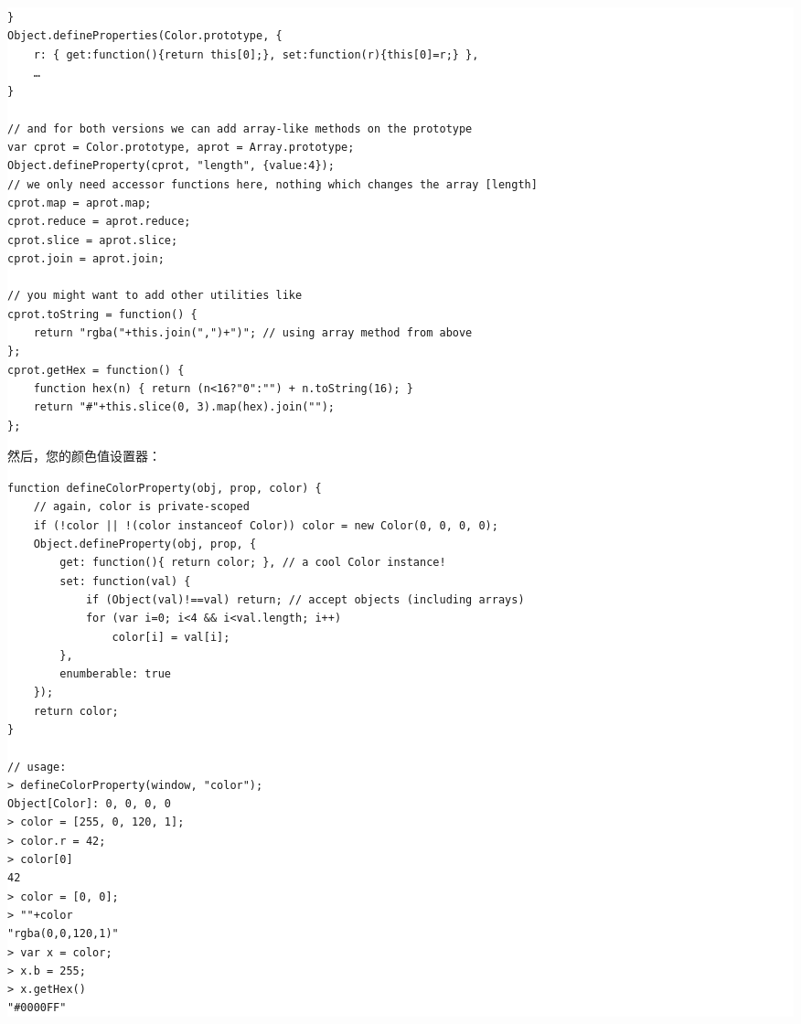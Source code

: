 ```
}
Object.defineProperties(Color.prototype, {
    r: { get:function(){return this[0];}, set:function(r){this[0]=r;} },
    …
}

// and for both versions we can add array-like methods on the prototype
var cprot = Color.prototype, aprot = Array.prototype;
Object.defineProperty(cprot, "length", {value:4});
// we only need accessor functions here, nothing which changes the array [length]
cprot.map = aprot.map;
cprot.reduce = aprot.reduce;
cprot.slice = aprot.slice;
cprot.join = aprot.join;

// you might want to add other utilities like
cprot.toString = function() {
    return "rgba("+this.join(",")+")"; // using array method from above
};
cprot.getHex = function() {
    function hex(n) { return (n<16?"0":"") + n.toString(16); }
    return "#"+this.slice(0, 3).map(hex).join("");
}; 
```

然后，您的颜色值设置器：

```
function defineColorProperty(obj, prop, color) {
    // again, color is private-scoped
    if (!color || !(color instanceof Color)) color = new Color(0, 0, 0, 0);
    Object.defineProperty(obj, prop, {
        get: function(){ return color; }, // a cool Color instance!
        set: function(val) {
            if (Object(val)!==val) return; // accept objects (including arrays)
            for (var i=0; i<4 && i<val.length; i++)
                color[i] = val[i];
        },
        enumberable: true
    });
    return color;
}

// usage:
> defineColorProperty(window, "color");
Object[Color]: 0, 0, 0, 0
> color = [255, 0, 120, 1];
> color.r = 42;
> color[0]
42
> color = [0, 0];
> ""+color
"rgba(0,0,120,1)"
> var x = color;
> x.b = 255;
> x.getHex()
"#0000FF" 
```
